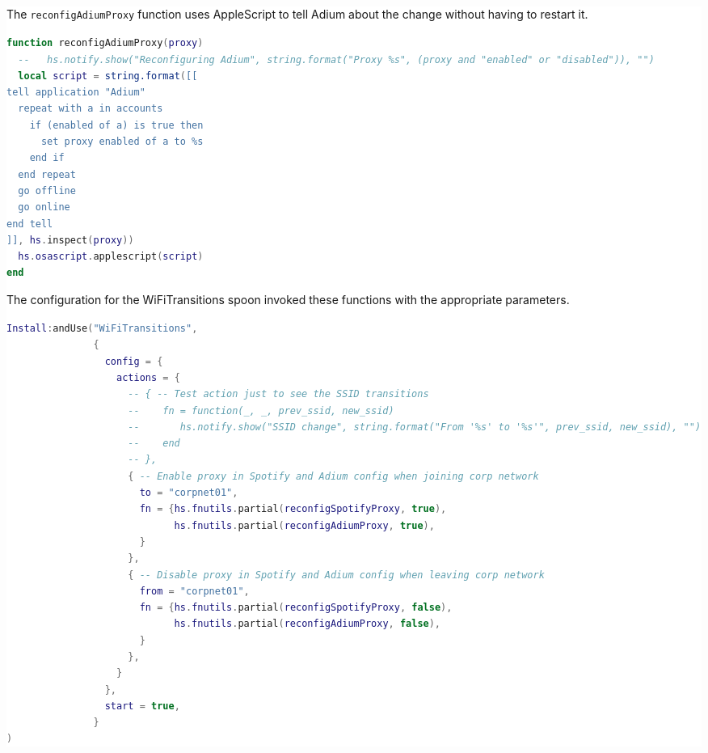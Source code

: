 The `reconfigAdiumProxy` function uses AppleScript to tell Adium about the change without having to restart it.

```lua
function reconfigAdiumProxy(proxy)
  --   hs.notify.show("Reconfiguring Adium", string.format("Proxy %s", (proxy and "enabled" or "disabled")), "")
  local script = string.format([[
tell application "Adium"
  repeat with a in accounts
    if (enabled of a) is true then
      set proxy enabled of a to %s
    end if
  end repeat
  go offline
  go online
end tell
]], hs.inspect(proxy))
  hs.osascript.applescript(script)
end
```

The configuration for the WiFiTransitions spoon invoked these functions with the appropriate parameters.

```lua
Install:andUse("WiFiTransitions",
               {
                 config = {
                   actions = {
                     -- { -- Test action just to see the SSID transitions
                     --    fn = function(_, _, prev_ssid, new_ssid)
                     --       hs.notify.show("SSID change", string.format("From '%s' to '%s'", prev_ssid, new_ssid), "")
                     --    end
                     -- },
                     { -- Enable proxy in Spotify and Adium config when joining corp network
                       to = "corpnet01",
                       fn = {hs.fnutils.partial(reconfigSpotifyProxy, true),
                             hs.fnutils.partial(reconfigAdiumProxy, true),
                       }
                     },
                     { -- Disable proxy in Spotify and Adium config when leaving corp network
                       from = "corpnet01",
                       fn = {hs.fnutils.partial(reconfigSpotifyProxy, false),
                             hs.fnutils.partial(reconfigAdiumProxy, false),
                       }
                     },
                   }
                 },
                 start = true,
               }
)
```
